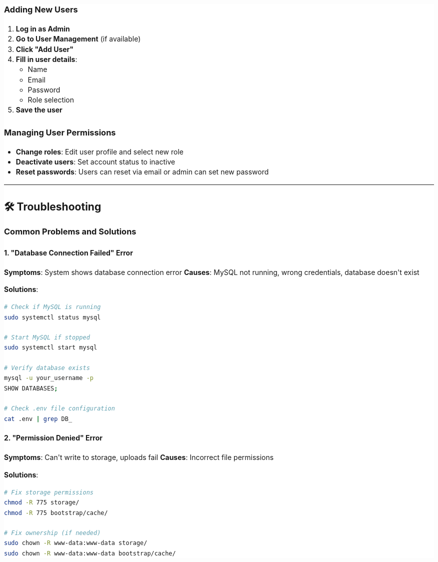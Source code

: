 ### Adding New Users

1. **Log in as Admin**
2. **Go to User Management** (if available)
3. **Click "Add User"**
4. **Fill in user details**:
   - Name
   - Email
   - Password
   - Role selection
5. **Save the user**

### Managing User Permissions

- **Change roles**: Edit user profile and select new role
- **Deactivate users**: Set account status to inactive
- **Reset passwords**: Users can reset via email or admin can set new password

---

## 🛠️ Troubleshooting

### Common Problems and Solutions

#### 1. **"Database Connection Failed" Error**

**Symptoms**: System shows database connection error
**Causes**: MySQL not running, wrong credentials, database doesn't exist

**Solutions**:
```bash
# Check if MySQL is running
sudo systemctl status mysql

# Start MySQL if stopped
sudo systemctl start mysql

# Verify database exists
mysql -u your_username -p
SHOW DATABASES;

# Check .env file configuration
cat .env | grep DB_
```

#### 2. **"Permission Denied" Error**

**Symptoms**: Can't write to storage, uploads fail
**Causes**: Incorrect file permissions

**Solutions**:
```bash
# Fix storage permissions
chmod -R 775 storage/
chmod -R 775 bootstrap/cache/

# Fix ownership (if needed)
sudo chown -R www-data:www-data storage/
sudo chown -R www-data:www-data bootstrap/cache/
```

